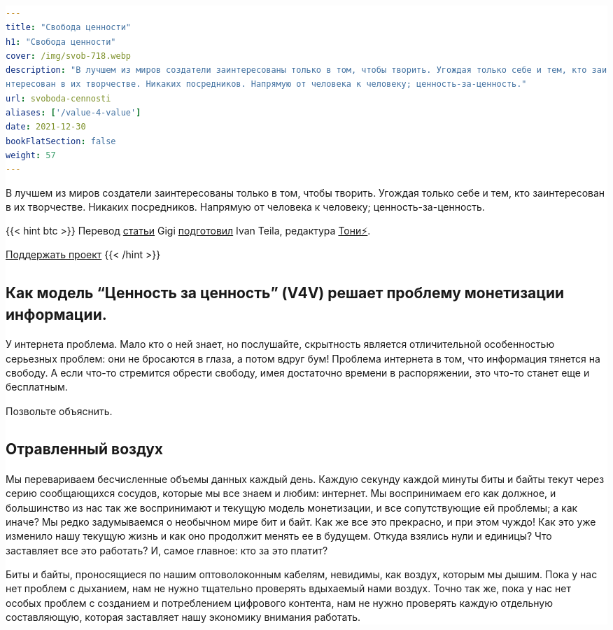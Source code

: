 ```yaml
---
title: "Свобода ценности"
h1: "Свобода ценности"
cover: /img/svob-718.webp
description: "В лучшем из миров создатели заинтересованы только в том, чтобы творить. Угождая только себе и тем, кто заинтересован в их творчестве. Никаких посредников. Напрямую от человека к человеку; ценность-за-ценность."
url: svoboda-cennosti
aliases: ['/value-4-value']
date: 2021-12-30
bookFlatSection: false
weight: 57
---
```


В лучшем из миров создатели заинтересованы только в том, чтобы творить. Угождая только себе и тем, кто заинтересован в их творчестве. Никаких посредников. Напрямую от человека к человеку; ценность-за-ценность.

{{< hint btc >}}
Перевод [статьи](https://dergigi.com/2021/12/30/the-freedom-of-value/) Gigi [подготовил](https://arnitel.medium.com/%D1%81%D0%B2%D0%BE%D0%B1%D0%BE%D0%B4%D0%B0-%D1%86%D0%B5%D0%BD%D0%BD%D0%BE%D1%81%D1%82%D0%B8-9aeb4aa1d041) Ivan Teila, редактура [Тони⚡️](https://snort.social/p/npub10awzknjg5r5lajnr53438ndcyjylgqsrnrtq5grs495v42qc6awsj45ys7).

[Поддержать проект](/contribute)
{{< /hint >}}

## Как модель “Ценность за ценность” (V4V) решает проблему монетизации информации.

У интернета проблема. Мало кто о ней знает, но послушайте, скрытность является отличительной особенностью серьезных проблем: они не бросаются в глаза, а потом вдруг бум! Проблема интернета в том, что информация тянется на свободу. А если что-то стремится обрести свободу, имея достаточно времени в распоряжении, это что-то станет еще и бесплатным.

Позвольте объяснить.

## Отравленный воздух

Мы перевариваем бесчисленные объемы данных каждый день. Каждую секунду каждой минуты биты и байты текут через серию сообщающихся сосудов, которые мы все знаем и любим: интернет. Мы воспринимаем его как должное, и большинство из нас так же воспринимают и текущую модель монетизации, и все сопутствующие ей проблемы; а как иначе? Мы редко задумываемся о необычном мире бит и байт. Как же все это прекрасно, и при этом чуждо! Как это уже изменило нашу текущую жизнь и как оно продолжит менять ее в будущем. Откуда взялись нули и единицы? Что заставляет все это работать? И, самое главное: кто за это платит?

Биты и байты, проносящиеся по нашим оптоволоконным кабелям, невидимы, как воздух, которым мы дышим. Пока у нас нет проблем с дыханием, нам не нужно тщательно проверять вдыхаемый нами воздух. Точно так же, пока у нас нет особых проблем с созданием и потреблением цифрового контента, нам не нужно проверять каждую отдельную составляющую, которая заставляет нашу экономику внимания работать.
